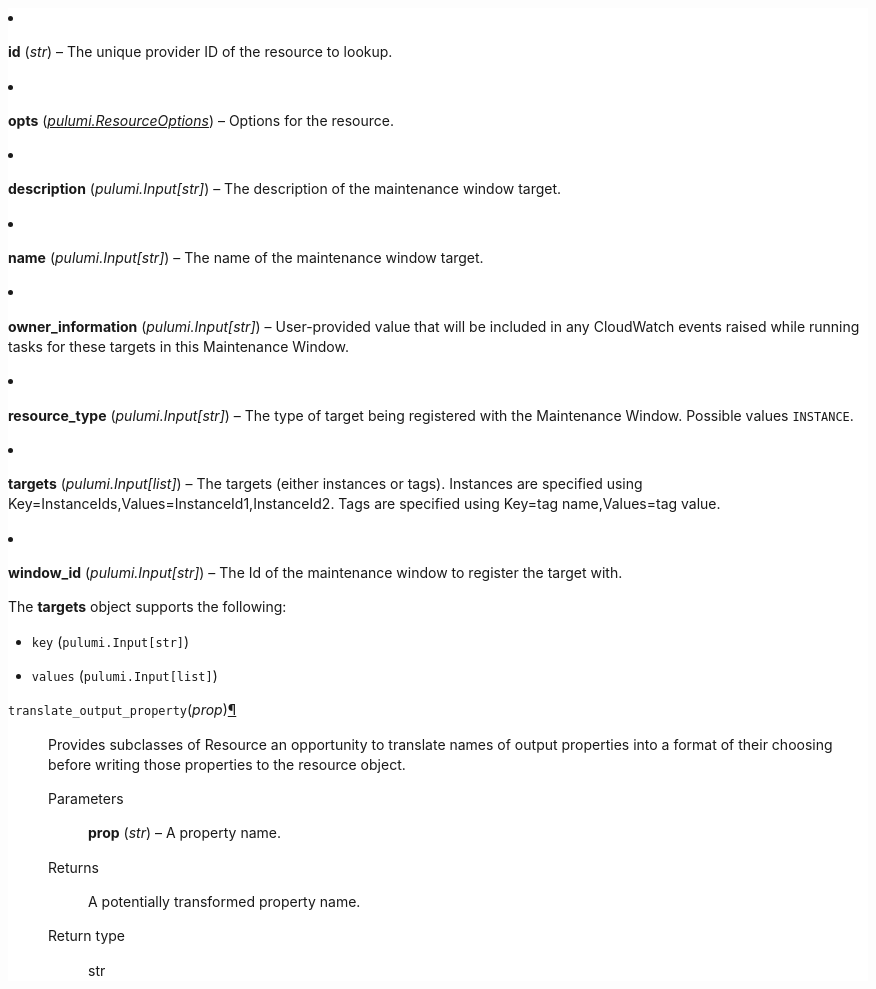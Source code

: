 <li><p><strong>id</strong> (<em>str</em>) – The unique provider ID of the resource to lookup.</p></li>
<li><p><strong>opts</strong> (<a class="reference internal" href="../../pulumi/#pulumi.ResourceOptions" title="pulumi.ResourceOptions"><em>pulumi.ResourceOptions</em></a>) – Options for the resource.</p></li>
<li><p><strong>description</strong> (<em>pulumi.Input</em><em>[</em><em>str</em><em>]</em>) – The description of the maintenance window target.</p></li>
<li><p><strong>name</strong> (<em>pulumi.Input</em><em>[</em><em>str</em><em>]</em>) – The name of the maintenance window target.</p></li>
<li><p><strong>owner_information</strong> (<em>pulumi.Input</em><em>[</em><em>str</em><em>]</em>) – User-provided value that will be included in any CloudWatch events raised while running tasks for these targets in this Maintenance Window.</p></li>
<li><p><strong>resource_type</strong> (<em>pulumi.Input</em><em>[</em><em>str</em><em>]</em>) – The type of target being registered with the Maintenance Window. Possible values <code class="docutils literal notranslate"><span class="pre">INSTANCE</span></code>.</p></li>
<li><p><strong>targets</strong> (<em>pulumi.Input</em><em>[</em><em>list</em><em>]</em>) – The targets (either instances or tags). Instances are specified using Key=InstanceIds,Values=InstanceId1,InstanceId2. Tags are specified using Key=tag name,Values=tag value.</p></li>
<li><p><strong>window_id</strong> (<em>pulumi.Input</em><em>[</em><em>str</em><em>]</em>) – The Id of the maintenance window to register the target with.</p></li>
</ul>
</dd>
</dl>
<p>The <strong>targets</strong> object supports the following:</p>
<ul class="simple">
<li><p><code class="docutils literal notranslate"><span class="pre">key</span></code> (<code class="docutils literal notranslate"><span class="pre">pulumi.Input[str]</span></code>)</p></li>
<li><p><code class="docutils literal notranslate"><span class="pre">values</span></code> (<code class="docutils literal notranslate"><span class="pre">pulumi.Input[list]</span></code>)</p></li>
</ul>
</dd></dl>

<dl class="method">
<dt id="pulumi_aws.ssm.MaintenanceWindowTarget.translate_output_property">
<code class="sig-name descname">translate_output_property</code><span class="sig-paren">(</span><em class="sig-param">prop</em><span class="sig-paren">)</span><a class="headerlink" href="#pulumi_aws.ssm.MaintenanceWindowTarget.translate_output_property" title="Permalink to this definition">¶</a></dt>
<dd><p>Provides subclasses of Resource an opportunity to translate names of output properties
into a format of their choosing before writing those properties to the resource object.</p>
<dl class="field-list simple">
<dt class="field-odd">Parameters</dt>
<dd class="field-odd"><p><strong>prop</strong> (<em>str</em>) – A property name.</p>
</dd>
<dt class="field-even">Returns</dt>
<dd class="field-even"><p>A potentially transformed property name.</p>
</dd>
<dt class="field-odd">Return type</dt>
<dd class="field-odd"><p>str</p>
</dd>
</dl>
</dd></dl>
